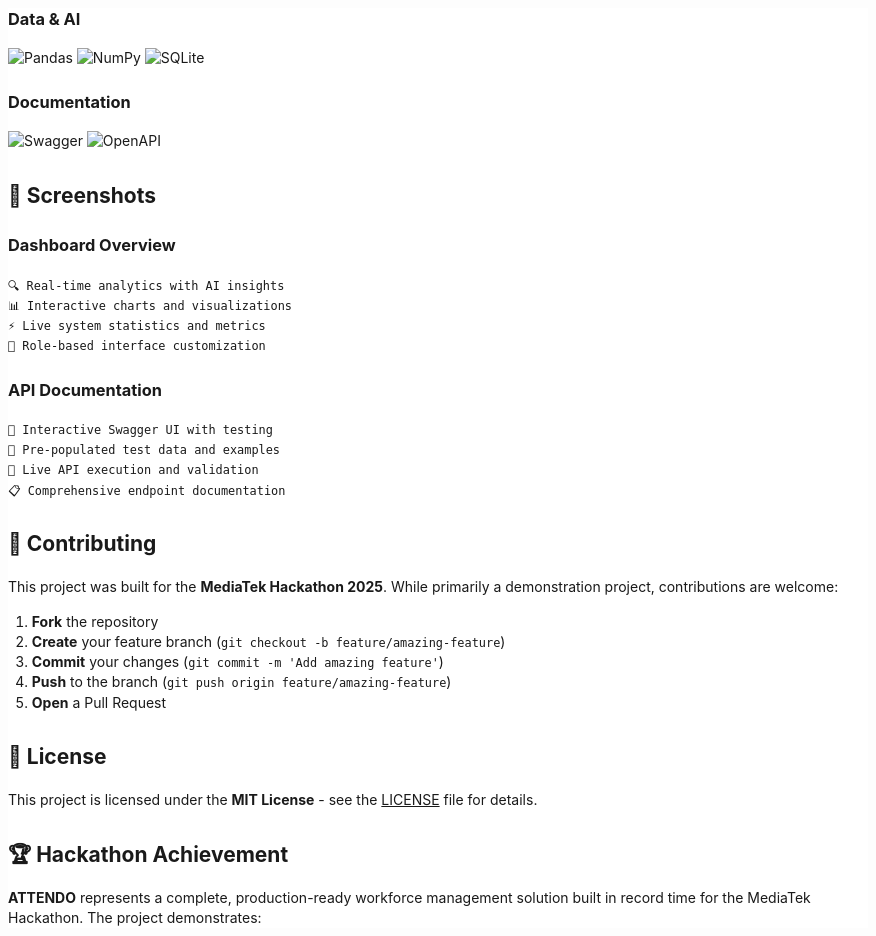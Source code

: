 ### **Data & AI**
![Pandas](https://img.shields.io/badge/pandas-150458?style=flat&logo=pandas)
![NumPy](https://img.shields.io/badge/numpy-013243?style=flat&logo=numpy)
![SQLite](https://img.shields.io/badge/sqlite-003B57?style=flat&logo=sqlite)

### **Documentation**
![Swagger](https://img.shields.io/badge/Swagger-85EA2D?style=flat&logo=swagger)
![OpenAPI](https://img.shields.io/badge/OpenAPI-6BA539?style=flat&logo=openapi-initiative)

## 🎨 Screenshots

### Dashboard Overview
```
🔍 Real-time analytics with AI insights
📊 Interactive charts and visualizations  
⚡ Live system statistics and metrics
🎯 Role-based interface customization
```

### API Documentation
```
📖 Interactive Swagger UI with testing
🧪 Pre-populated test data and examples
🚀 Live API execution and validation
📋 Comprehensive endpoint documentation
```

## 🤝 Contributing

This project was built for the **MediaTek Hackathon 2025**. While primarily a demonstration project, contributions are welcome:

1. **Fork** the repository
2. **Create** your feature branch (`git checkout -b feature/amazing-feature`)
3. **Commit** your changes (`git commit -m 'Add amazing feature'`)
4. **Push** to the branch (`git push origin feature/amazing-feature`)
5. **Open** a Pull Request

## 📄 License

This project is licensed under the **MIT License** - see the [LICENSE](LICENSE) file for details.

## 🏆 Hackathon Achievement

**ATTENDO** represents a complete, production-ready workforce management solution built in record time for the MediaTek Hackathon. The project demonstrates:
